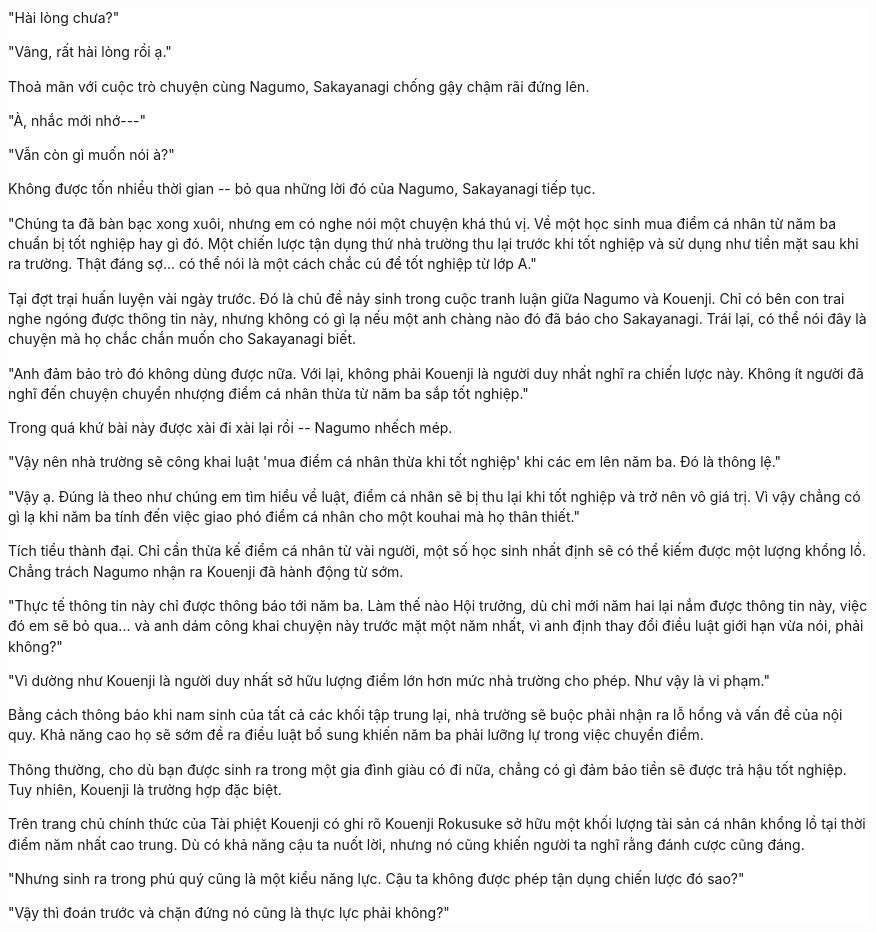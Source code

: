 \"Hài lòng chưa?\"

\"Vâng, rất hài lòng rồi ạ.\"

Thoả mãn với cuộc trò chuyện cùng Nagumo, Sakayanagi chống gậy chậm rãi đứng lên.

\"À, nhắc mới nhớ---\"

\"Vẫn còn gì muốn nói à?\"

Không được tốn nhiều thời gian -- bỏ qua những lời đó của Nagumo, Sakayanagi tiếp tục.

\"Chúng ta đã bàn bạc xong xuôi, nhưng em có nghe nói một chuyện khá thú vị. Về một học sinh mua điểm cá nhân từ năm ba chuẩn bị tốt nghiệp hay gì đó. Một chiến lược tận dụng thứ nhà trường thu lại trước khi tốt nghiệp và sử dụng như tiền mặt sau khi ra trường. Thật đáng sợ\... có thể nói là một cách chắc cú để tốt nghiệp từ lớp A.\"

Tại đợt trại huấn luyện vài ngày trước. Đó là chủ đề nảy sinh trong cuộc tranh luận giữa Nagumo và Kouenji. Chỉ có bên con trai nghe ngóng được thông tin này, nhưng không có gì lạ nếu một anh chàng nào đó đã báo cho Sakayanagi. Trái lại, có thể nói đây là chuyện mà họ chắc chắn muốn cho Sakayanagi biết.

\"Anh đảm bảo trò đó không dùng được nữa. Với lại, không phải Kouenji là người duy nhất nghĩ ra chiến lược này. Không ít người đã nghĩ đến chuyện chuyển nhượng điểm cá nhân thừa từ năm ba sắp tốt nghiệp.\"

Trong quá khứ bài này được xài đi xài lại rồi -- Nagumo nhếch mép.

\"Vậy nên nhà trường sẽ công khai luật \'mua điểm cá nhân thừa khi tốt nghiệp\' khi các em lên năm ba. Đó là thông lệ.\"

\"Vậy ạ. Đúng là theo như chúng em tìm hiểu về luật, điểm cá nhân sẽ bị thu lại khi tốt nghiệp và trở nên vô giá trị. Vì vậy chẳng có gì lạ khi năm ba tính đến việc giao phó điểm cá nhân cho một kouhai mà họ thân thiết.\"

Tích tiểu thành đại. Chỉ cần thừa kế điểm cá nhân từ vài người, một số học sinh nhất định sẽ có thể kiếm được một lượng khổng lồ. Chẳng trách Nagumo nhận ra Kouenji đã hành động từ sớm.

\"Thực tế thông tin này chỉ được thông báo tới năm ba. Làm thế nào Hội trưởng, dù chỉ mới năm hai lại nắm được thông tin này, việc đó em sẽ bỏ qua\... và anh dám công khai chuyện này trước mặt một năm nhất, vì anh định thay đổi điều luật giới hạn vừa nói, phải không?\"

\"Vì dường như Kouenji là người duy nhất sở hữu lượng điểm lớn hơn mức nhà trường cho phép. Như vậy là vi phạm.\"

Bằng cách thông báo khi nam sinh của tất cả các khối tập trung lại, nhà trường sẽ buộc phải nhận ra lỗ hổng và vấn đề của nội quy. Khả năng cao họ sẽ sớm đề ra điều luật bổ sung khiến năm ba phải lưỡng lự trong việc chuyển điểm.

Thông thường, cho dù bạn được sinh ra trong một gia đình giàu có đi nữa, chẳng có gì đảm bảo tiền sẽ được trả hậu tốt nghiệp. Tuy nhiên, Kouenji là trường hợp đặc biệt.

Trên trang chủ chính thức của Tài phiệt Kouenji có ghi rõ Kouenji Rokusuke sở hữu một khối lượng tài sản cá nhân khổng lồ tại thời điểm năm nhất cao trung. Dù có khả năng cậu ta nuốt lời, nhưng nó cũng khiến người ta nghĩ rằng đánh cược cũng đáng.

\"Nhưng sinh ra trong phú quý cũng là một kiểu năng lực. Cậu ta không được phép tận dụng chiến lược đó sao?\"

\"Vậy thì đoán trước và chặn đứng nó cũng là thực lực phải không?\"
